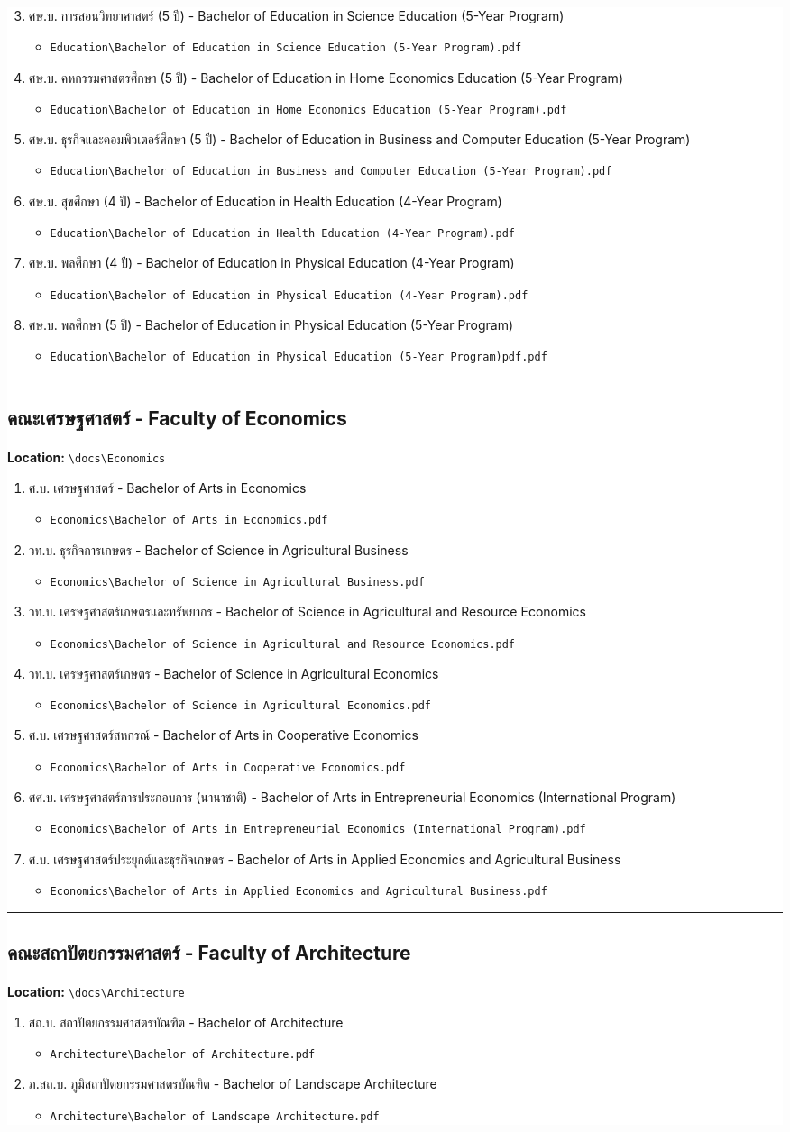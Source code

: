 3. ศษ.บ. การสอนวิทยาศาสตร์ (5 ปี) - Bachelor of Education in Science Education (5-Year Program)
   - `Education\Bachelor of Education in Science Education (5-Year Program).pdf`

4. ศษ.บ. คหกรรมศาสตรศึกษา (5 ปี) - Bachelor of Education in Home Economics Education (5-Year Program)
   - `Education\Bachelor of Education in Home Economics Education (5-Year Program).pdf`

5. ศษ.บ. ธุรกิจและคอมพิวเตอร์ศึกษา (5 ปี) - Bachelor of Education in Business and Computer Education (5-Year Program)
   - `Education\Bachelor of Education in Business and Computer Education (5-Year Program).pdf`

6. ศษ.บ. สุขศึกษา (4 ปี) - Bachelor of Education in Health Education (4-Year Program)
   - `Education\Bachelor of Education in Health Education (4-Year Program).pdf`

7. ศษ.บ. พลศึกษา (4 ปี) - Bachelor of Education in Physical Education (4-Year Program)
   - `Education\Bachelor of Education in Physical Education (4-Year Program).pdf`

8. ศษ.บ. พลศึกษา (5 ปี) - Bachelor of Education in Physical Education (5-Year Program)
   - `Education\Bachelor of Education in Physical Education (5-Year Program)pdf.pdf`

---

## คณะเศรษฐศาสตร์ - Faculty of Economics
**Location:** `\docs\Economics`

1. ศ.บ. เศรษฐศาสตร์ - Bachelor of Arts in Economics
   - `Economics\Bachelor of Arts in Economics.pdf`

2. วท.บ. ธุรกิจการเกษตร - Bachelor of Science in Agricultural Business
   - `Economics\Bachelor of Science in Agricultural Business.pdf`

3. วท.บ. เศรษฐศาสตร์เกษตรและทรัพยากร - Bachelor of Science in Agricultural and Resource Economics
   - `Economics\Bachelor of Science in Agricultural and Resource Economics.pdf`

4. วท.บ. เศรษฐศาสตร์เกษตร - Bachelor of Science in Agricultural Economics
   - `Economics\Bachelor of Science in Agricultural Economics.pdf`

5. ศ.บ. เศรษฐศาสตร์สหกรณ์ - Bachelor of Arts in Cooperative Economics
   - `Economics\Bachelor of Arts in Cooperative Economics.pdf`

6. ศศ.บ. เศรษฐศาสตร์การประกอบการ (นานาชาติ) - Bachelor of Arts in Entrepreneurial Economics (International Program)
   - `Economics\Bachelor of Arts in Entrepreneurial Economics (International Program).pdf`

7. ศ.บ. เศรษฐศาสตร์ประยุกต์และธุรกิจเกษตร - Bachelor of Arts in Applied Economics and Agricultural Business
   - `Economics\Bachelor of Arts in Applied Economics and Agricultural Business.pdf`

---

## คณะสถาปัตยกรรมศาสตร์ - Faculty of Architecture
**Location:** `\docs\Architecture`

1. สถ.บ. สถาปัตยกรรมศาสตรบัณฑิต - Bachelor of Architecture
   - `Architecture\Bachelor of Architecture.pdf`

2. ภ.สถ.บ. ภูมิสถาปัตยกรรมศาสตรบัณฑิต - Bachelor of Landscape Architecture
   - `Architecture\Bachelor of Landscape Architecture.pdf`
